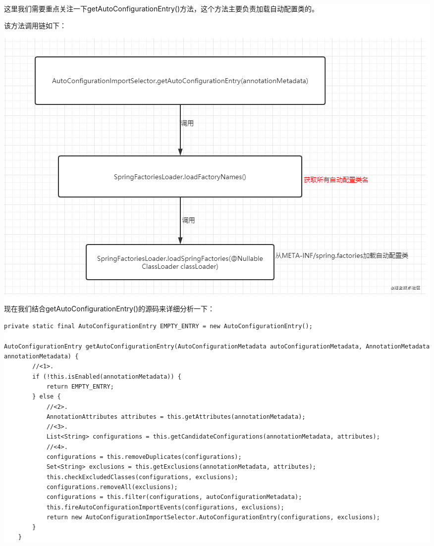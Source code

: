 这里我们需要重点关注一下getAutoConfigurationEntry()方法，这个方法主要负责加载自动配置类的。

该方法调用链如下：

![](2021-10-15-springboot自动装配/3c1200712655443ca4b38500d615bb70~tplv-k3u1fbpfcp-watermark.image.png)

现在我们结合getAutoConfigurationEntry()的源码来详细分析一下：

```
private static final AutoConfigurationEntry EMPTY_ENTRY = new AutoConfigurationEntry();

AutoConfigurationEntry getAutoConfigurationEntry(AutoConfigurationMetadata autoConfigurationMetadata, AnnotationMetadata annotationMetadata) {
        //<1>.
        if (!this.isEnabled(annotationMetadata)) {
            return EMPTY_ENTRY;
        } else {
            //<2>.
            AnnotationAttributes attributes = this.getAttributes(annotationMetadata);
            //<3>.
            List<String> configurations = this.getCandidateConfigurations(annotationMetadata, attributes);
            //<4>.
            configurations = this.removeDuplicates(configurations);
            Set<String> exclusions = this.getExclusions(annotationMetadata, attributes);
            this.checkExcludedClasses(configurations, exclusions);
            configurations.removeAll(exclusions);
            configurations = this.filter(configurations, autoConfigurationMetadata);
            this.fireAutoConfigurationImportEvents(configurations, exclusions);
            return new AutoConfigurationImportSelector.AutoConfigurationEntry(configurations, exclusions);
        }
    }
```
